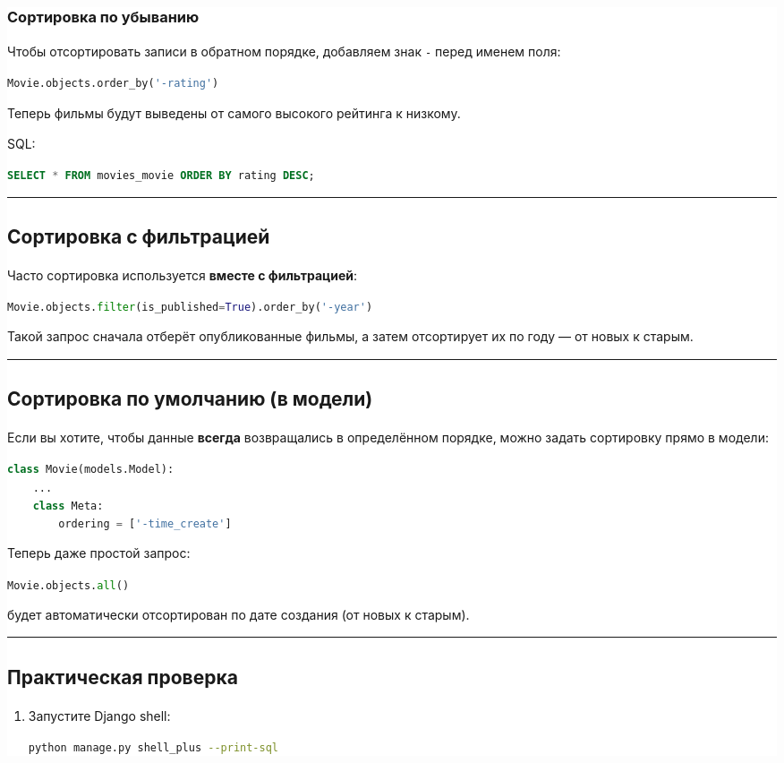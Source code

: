 ### Сортировка по убыванию

Чтобы отсортировать записи в обратном порядке, добавляем знак `-` перед именем поля:

```python
Movie.objects.order_by('-rating')
```

Теперь фильмы будут выведены от самого высокого рейтинга к низкому.

SQL:

```sql
SELECT * FROM movies_movie ORDER BY rating DESC;
```

---

## Сортировка с фильтрацией

Часто сортировка используется **вместе с фильтрацией**:

```python
Movie.objects.filter(is_published=True).order_by('-year')
```

Такой запрос сначала отберёт опубликованные фильмы, а затем отсортирует их по году — от новых к старым.

---

## Сортировка по умолчанию (в модели)

Если вы хотите, чтобы данные **всегда** возвращались в определённом порядке, можно задать сортировку прямо в модели:

```python
class Movie(models.Model):
    ...
    class Meta:
        ordering = ['-time_create']
```

Теперь даже простой запрос:

```python
Movie.objects.all()
```

будет автоматически отсортирован по дате создания (от новых к старым).

---

## Практическая проверка

1. Запустите Django shell:

   ```bash
   python manage.py shell_plus --print-sql
   ```
